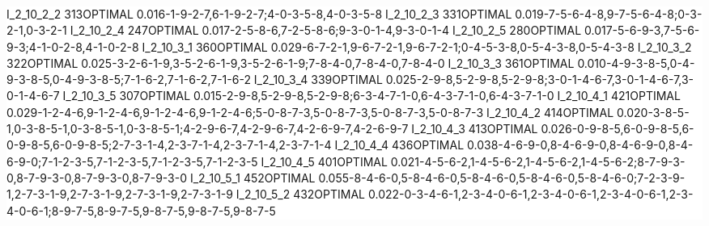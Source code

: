 <tr><td>I_2_10_2_2</td><td style="text-align: right;">        313</td><td>OPTIMAL </td><td style="text-align: right;">  0.01</td><td>6-1-9-2-7,6-1-9-2-7;4-0-3-5-8,4-0-3-5-8                                                                                                                                                      </td></tr>
<tr><td>I_2_10_2_3</td><td style="text-align: right;">        331</td><td>OPTIMAL </td><td style="text-align: right;">  0.01</td><td>9-7-5-6-4-8,9-7-5-6-4-8;0-3-2-1,0-3-2-1                                                                                                                                                      </td></tr>
<tr><td>I_2_10_2_4</td><td style="text-align: right;">        247</td><td>OPTIMAL </td><td style="text-align: right;">  0.01</td><td>7-2-5-8-6,7-2-5-8-6;9-3-0-1-4,9-3-0-1-4                                                                                                                                                      </td></tr>
<tr><td>I_2_10_2_5</td><td style="text-align: right;">        280</td><td>OPTIMAL </td><td style="text-align: right;">  0.01</td><td>7-5-6-9-3,7-5-6-9-3;4-1-0-2-8,4-1-0-2-8                                                                                                                                                      </td></tr>
<tr><td>I_2_10_3_1</td><td style="text-align: right;">        360</td><td>OPTIMAL </td><td style="text-align: right;">  0.02</td><td>9-6-7-2-1,9-6-7-2-1,9-6-7-2-1;0-4-5-3-8,0-5-4-3-8,0-5-4-3-8                                                                                                                                  </td></tr>
<tr><td>I_2_10_3_2</td><td style="text-align: right;">        322</td><td>OPTIMAL </td><td style="text-align: right;">  0.02</td><td>5-3-2-6-1-9,3-5-2-6-1-9,3-5-2-6-1-9;7-8-4-0,7-8-4-0,7-8-4-0                                                                                                                                  </td></tr>
<tr><td>I_2_10_3_3</td><td style="text-align: right;">        361</td><td>OPTIMAL </td><td style="text-align: right;">  0.01</td><td>0-4-9-3-8-5,0-4-9-3-8-5,0-4-9-3-8-5;7-1-6-2,7-1-6-2,7-1-6-2                                                                                                                                  </td></tr>
<tr><td>I_2_10_3_4</td><td style="text-align: right;">        339</td><td>OPTIMAL </td><td style="text-align: right;">  0.02</td><td>5-2-9-8,5-2-9-8,5-2-9-8;3-0-1-4-6-7,3-0-1-4-6-7,3-0-1-4-6-7                                                                                                                                  </td></tr>
<tr><td>I_2_10_3_5</td><td style="text-align: right;">        307</td><td>OPTIMAL </td><td style="text-align: right;">  0.01</td><td>5-2-9-8,5-2-9-8,5-2-9-8;6-3-4-7-1-0,6-4-3-7-1-0,6-4-3-7-1-0                                                                                                                                  </td></tr>
<tr><td>I_2_10_4_1</td><td style="text-align: right;">        421</td><td>OPTIMAL </td><td style="text-align: right;">  0.02</td><td>9-1-2-4-6,9-1-2-4-6,9-1-2-4-6,9-1-2-4-6;5-0-8-7-3,5-0-8-7-3,5-0-8-7-3,5-0-8-7-3                                                                                                              </td></tr>
<tr><td>I_2_10_4_2</td><td style="text-align: right;">        414</td><td>OPTIMAL </td><td style="text-align: right;">  0.02</td><td>0-3-8-5-1,0-3-8-5-1,0-3-8-5-1,0-3-8-5-1;4-2-9-6-7,4-2-9-6-7,4-2-6-9-7,4-2-6-9-7                                                                                                              </td></tr>
<tr><td>I_2_10_4_3</td><td style="text-align: right;">        413</td><td>OPTIMAL </td><td style="text-align: right;">  0.02</td><td>6-0-9-8-5,6-0-9-8-5,6-0-9-8-5,6-0-9-8-5;2-7-3-1-4,2-3-7-1-4,2-3-7-1-4,2-3-7-1-4                                                                                                              </td></tr>
<tr><td>I_2_10_4_4</td><td style="text-align: right;">        436</td><td>OPTIMAL </td><td style="text-align: right;">  0.03</td><td>8-4-6-9-0,8-4-6-9-0,8-4-6-9-0,8-4-6-9-0;7-1-2-3-5,7-1-2-3-5,7-1-2-3-5,7-1-2-3-5                                                                                                              </td></tr>
<tr><td>I_2_10_4_5</td><td style="text-align: right;">        401</td><td>OPTIMAL </td><td style="text-align: right;">  0.02</td><td>1-4-5-6-2,1-4-5-6-2,1-4-5-6-2,1-4-5-6-2;8-7-9-3-0,8-7-9-3-0,8-7-9-3-0,8-7-9-3-0                                                                                                              </td></tr>
<tr><td>I_2_10_5_1</td><td style="text-align: right;">        452</td><td>OPTIMAL </td><td style="text-align: right;">  0.05</td><td>5-8-4-6-0,5-8-4-6-0,5-8-4-6-0,5-8-4-6-0,5-8-4-6-0;7-2-3-9-1,2-7-3-1-9,2-7-3-1-9,2-7-3-1-9,2-7-3-1-9                                                                                          </td></tr>
<tr><td>I_2_10_5_2</td><td style="text-align: right;">        432</td><td>OPTIMAL </td><td style="text-align: right;">  0.02</td><td>2-0-3-4-6-1,2-3-4-0-6-1,2-3-4-0-6-1,2-3-4-0-6-1,2-3-4-0-6-1;8-9-7-5,8-9-7-5,9-8-7-5,9-8-7-5,9-8-7-5                                                                                          </td></tr>